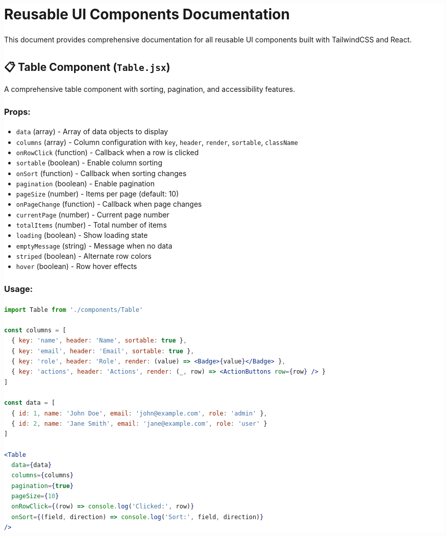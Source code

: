 # Reusable UI Components Documentation

This document provides comprehensive documentation for all reusable UI components built with TailwindCSS and React.

## 📋 **Table Component (`Table.jsx`)**

A comprehensive table component with sorting, pagination, and accessibility features.

### **Props:**
- `data` (array) - Array of data objects to display
- `columns` (array) - Column configuration with `key`, `header`, `render`, `sortable`, `className`
- `onRowClick` (function) - Callback when a row is clicked
- `sortable` (boolean) - Enable column sorting
- `onSort` (function) - Callback when sorting changes
- `pagination` (boolean) - Enable pagination
- `pageSize` (number) - Items per page (default: 10)
- `onPageChange` (function) - Callback when page changes
- `currentPage` (number) - Current page number
- `totalItems` (number) - Total number of items
- `loading` (boolean) - Show loading state
- `emptyMessage` (string) - Message when no data
- `striped` (boolean) - Alternate row colors
- `hover` (boolean) - Row hover effects

### **Usage:**
```jsx
import Table from './components/Table'

const columns = [
  { key: 'name', header: 'Name', sortable: true },
  { key: 'email', header: 'Email', sortable: true },
  { key: 'role', header: 'Role', render: (value) => <Badge>{value}</Badge> },
  { key: 'actions', header: 'Actions', render: (_, row) => <ActionButtons row={row} /> }
]

const data = [
  { id: 1, name: 'John Doe', email: 'john@example.com', role: 'admin' },
  { id: 2, name: 'Jane Smith', email: 'jane@example.com', role: 'user' }
]

<Table
  data={data}
  columns={columns}
  pagination={true}
  pageSize={10}
  onRowClick={(row) => console.log('Clicked:', row)}
  onSort={(field, direction) => console.log('Sort:', field, direction)}
/>
```
